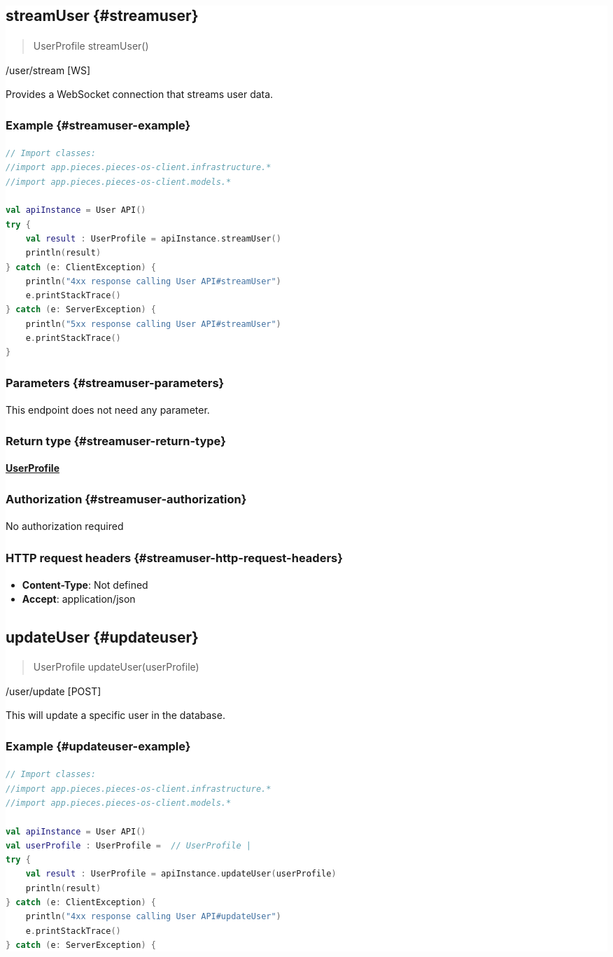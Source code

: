 ## **streamUser** {#streamuser}
> UserProfile streamUser()

/user/stream [WS]

Provides a WebSocket connection that streams user data.

### Example {#streamuser-example}
```kotlin
// Import classes:
//import app.pieces.pieces-os-client.infrastructure.*
//import app.pieces.pieces-os-client.models.*

val apiInstance = User API()
try {
    val result : UserProfile = apiInstance.streamUser()
    println(result)
} catch (e: ClientException) {
    println("4xx response calling User API#streamUser")
    e.printStackTrace()
} catch (e: ServerException) {
    println("5xx response calling User API#streamUser")
    e.printStackTrace()
}
```

### Parameters {#streamuser-parameters}
This endpoint does not need any parameter.

### Return type {#streamuser-return-type}

[**UserProfile**](../models/UserProfile)

### Authorization {#streamuser-authorization}

No authorization required

### HTTP request headers {#streamuser-http-request-headers}

 - **Content-Type**: Not defined
 - **Accept**: application/json

## **updateUser** {#updateuser}
> UserProfile updateUser(userProfile)

/user/update [POST]

This will update a specific user in the database.

### Example {#updateuser-example}
```kotlin
// Import classes:
//import app.pieces.pieces-os-client.infrastructure.*
//import app.pieces.pieces-os-client.models.*

val apiInstance = User API()
val userProfile : UserProfile =  // UserProfile | 
try {
    val result : UserProfile = apiInstance.updateUser(userProfile)
    println(result)
} catch (e: ClientException) {
    println("4xx response calling User API#updateUser")
    e.printStackTrace()
} catch (e: ServerException) {
```